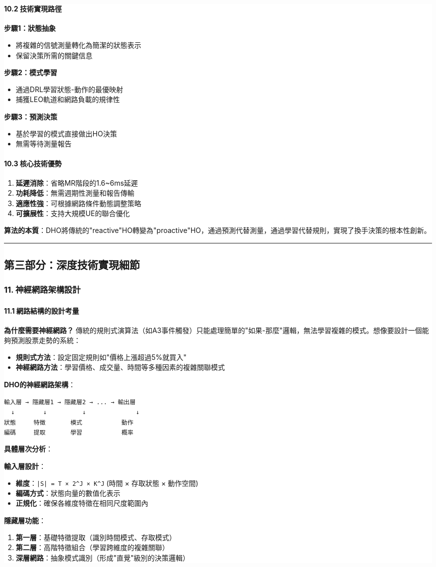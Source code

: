 #### 10.2 技術實現路徑

**步驟1：狀態抽象**
- 將複雜的信號測量轉化為簡潔的狀態表示
- 保留決策所需的關鍵信息

**步驟2：模式學習**  
- 通過DRL學習狀態-動作的最優映射
- 捕獲LEO軌道和網路負載的規律性

**步驟3：預測決策**
- 基於學習的模式直接做出HO決策
- 無需等待測量報告

#### 10.3 核心技術優勢

1. **延遲消除**：省略MR階段的1.6~6ms延遲
2. **功耗降低**：無需週期性測量和報告傳輸
3. **適應性強**：可根據網路條件動態調整策略
4. **可擴展性**：支持大規模UE的聯合優化

**算法的本質**：DHO將傳統的"reactive"HO轉變為"proactive"HO，通過預測代替測量，通過學習代替規則，實現了換手決策的根本性創新。

---

## 第三部分：深度技術實現細節

### 11. 神經網路架構設計

#### 11.1 網路結構的設計考量

**為什麼需要神經網路？**
傳統的規則式演算法（如A3事件觸發）只能處理簡單的"如果-那麼"邏輯，無法學習複雜的模式。想像要設計一個能夠預測股票走勢的系統：
- **規則式方法**：設定固定規則如"價格上漲超過5%就買入"
- **神經網路方法**：學習價格、成交量、時間等多種因素的複雜關聯模式

**DHO的神經網路架構**：

```
輸入層 → 隱藏層1 → 隱藏層2 → ... → 輸出層
  ↓        ↓          ↓              ↓
狀態     特徵       模式           動作
編碼     提取       學習           概率
```

**具體層次分析**：

**輸入層設計**：
- **維度**：`|S| = T × 2^J × K^J` (時間 × 存取狀態 × 動作空間)
- **編碼方式**：狀態向量的數值化表示
- **正規化**：確保各維度特徵在相同尺度範圍內

**隱藏層功能**：
1. **第一層**：基礎特徵提取（識別時間模式、存取模式）
2. **第二層**：高階特徵組合（學習跨維度的複雜關聯）
3. **深層網路**：抽象模式識別（形成"直覺"級別的決策邏輯）
